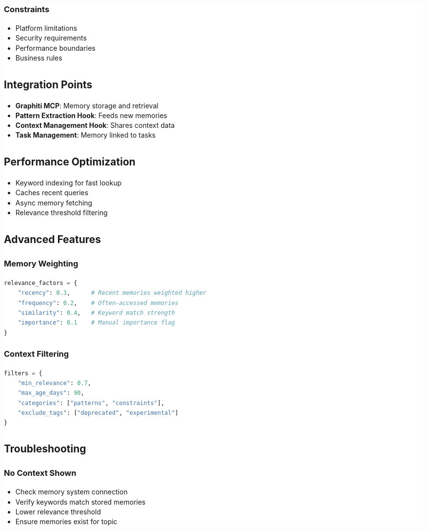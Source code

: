 ### Constraints
- Platform limitations
- Security requirements
- Performance boundaries
- Business rules

## Integration Points

- **Graphiti MCP**: Memory storage and retrieval
- **Pattern Extraction Hook**: Feeds new memories
- **Context Management Hook**: Shares context data
- **Task Management**: Memory linked to tasks

## Performance Optimization

- Keyword indexing for fast lookup
- Caches recent queries
- Async memory fetching
- Relevance threshold filtering

## Advanced Features

### Memory Weighting
```python
relevance_factors = {
    "recency": 0.3,      # Recent memories weighted higher
    "frequency": 0.2,    # Often-accessed memories
    "similarity": 0.4,   # Keyword match strength
    "importance": 0.1    # Manual importance flag
}
```

### Context Filtering
```python
filters = {
    "min_relevance": 0.7,
    "max_age_days": 90,
    "categories": ["patterns", "constraints"],
    "exclude_tags": ["deprecated", "experimental"]
}
```

## Troubleshooting

### No Context Shown
- Check memory system connection
- Verify keywords match stored memories
- Lower relevance threshold
- Ensure memories exist for topic
